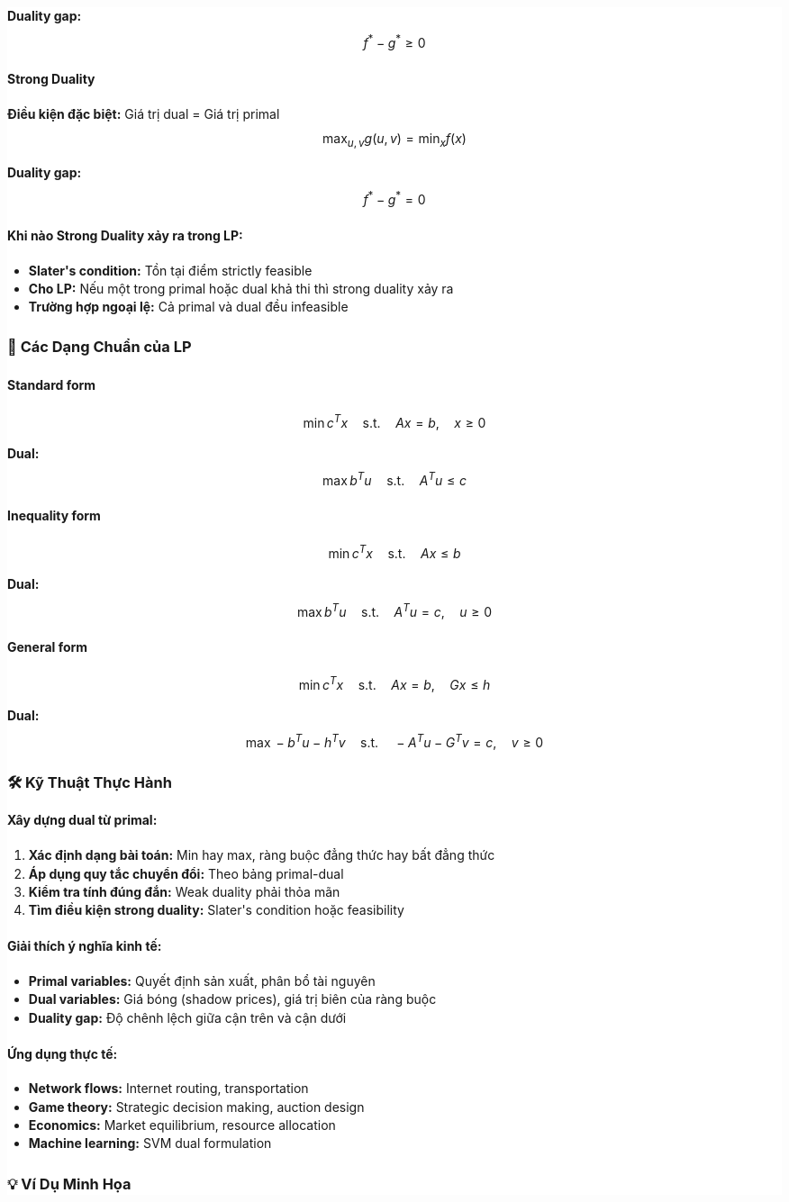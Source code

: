 **Duality gap:** $$f^* - g^* \ge 0$$

#### **Strong Duality**
**Điều kiện đặc biệt:** Giá trị dual = Giá trị primal
$$\max_{u,v} g(u,v) = \min_x f(x)$$

**Duality gap:** $$f^* - g^* = 0$$

#### **Khi nào Strong Duality xảy ra trong LP:**
- **Slater's condition:** Tồn tại điểm strictly feasible
- **Cho LP:** Nếu một trong primal hoặc dual khả thi thì strong duality xảy ra
- **Trường hợp ngoại lệ:** Cả primal và dual đều infeasible

### 🔄 **Các Dạng Chuẩn của LP**

#### **Standard form**
$$\min c^T x \quad \text{s.t.} \quad Ax = b, \quad x \ge 0$$

**Dual:**
$$\max b^T u \quad \text{s.t.} \quad A^T u \le c$$

#### **Inequality form**
$$\min c^T x \quad \text{s.t.} \quad Ax \le b$$

**Dual:**
$$\max b^T u \quad \text{s.t.} \quad A^T u = c, \quad u \ge 0$$

#### **General form**
$$\min c^T x \quad \text{s.t.} \quad Ax = b, \quad Gx \le h$$

**Dual:**
$$\max -b^T u - h^T v \quad \text{s.t.} \quad -A^T u - G^T v = c, \quad v \ge 0$$

### 🛠️ **Kỹ Thuật Thực Hành**

#### **Xây dựng dual từ primal:**
1. **Xác định dạng bài toán:** Min hay max, ràng buộc đẳng thức hay bất đẳng thức
2. **Áp dụng quy tắc chuyển đổi:** Theo bảng primal-dual
3. **Kiểm tra tính đúng đắn:** Weak duality phải thỏa mãn
4. **Tìm điều kiện strong duality:** Slater's condition hoặc feasibility

#### **Giải thích ý nghĩa kinh tế:**
- **Primal variables:** Quyết định sản xuất, phân bổ tài nguyên
- **Dual variables:** Giá bóng (shadow prices), giá trị biên của ràng buộc
- **Duality gap:** Độ chênh lệch giữa cận trên và cận dưới

#### **Ứng dụng thực tế:**
- **Network flows:** Internet routing, transportation
- **Game theory:** Strategic decision making, auction design
- **Economics:** Market equilibrium, resource allocation
- **Machine learning:** SVM dual formulation

### 💡 **Ví Dụ Minh Họa**
